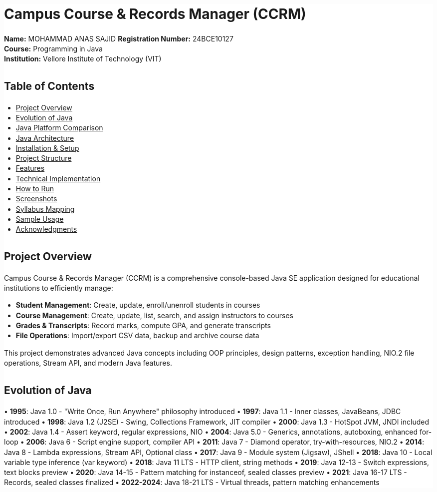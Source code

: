 # Campus Course & Records Manager (CCRM)

**Name:** MOHAMMAD ANAS SAJID
**Registration Number:** 24BCE10127  
**Course:** Programming in Java  
**Institution:** Vellore Institute of Technology (VIT)

## Table of Contents
- [Project Overview](#project-overview)
- [Evolution of Java](#evolution-of-java)
- [Java Platform Comparison](#java-platform-comparison)
- [Java Architecture](#java-architecture)
- [Installation & Setup](#installation--setup)
- [Project Structure](#project-structure)
- [Features](#features)
- [Technical Implementation](#technical-implementation)
- [How to Run](#how-to-run)
- [Screenshots](#screenshots)
- [Syllabus Mapping](#syllabus-mapping)
- [Sample Usage](#sample-usage)
- [Acknowledgments](#acknowledgments)

## Project Overview

Campus Course & Records Manager (CCRM) is a comprehensive console-based Java SE application designed for educational institutions to efficiently manage:

- **Student Management**: Create, update, enroll/unenroll students in courses
- **Course Management**: Create, update, list, search, and assign instructors to courses
- **Grades & Transcripts**: Record marks, compute GPA, and generate transcripts
- **File Operations**: Import/export CSV data, backup and archive course data

This project demonstrates advanced Java concepts including OOP principles, design patterns, exception handling, NIO.2 file operations, Stream API, and modern Java features.

## Evolution of Java

• **1995**: Java 1.0 - "Write Once, Run Anywhere" philosophy introduced
• **1997**: Java 1.1 - Inner classes, JavaBeans, JDBC introduced
• **1998**: Java 1.2 (J2SE) - Swing, Collections Framework, JIT compiler
• **2000**: Java 1.3 - HotSpot JVM, JNDI included
• **2002**: Java 1.4 - Assert keyword, regular expressions, NIO
• **2004**: Java 5.0 - Generics, annotations, autoboxing, enhanced for-loop
• **2006**: Java 6 - Script engine support, compiler API
• **2011**: Java 7 - Diamond operator, try-with-resources, NIO.2
• **2014**: Java 8 - Lambda expressions, Stream API, Optional class
• **2017**: Java 9 - Module system (Jigsaw), JShell
• **2018**: Java 10 - Local variable type inference (var keyword)
• **2018**: Java 11 LTS - HTTP client, string methods
• **2019**: Java 12-13 - Switch expressions, text blocks preview
• **2020**: Java 14-15 - Pattern matching for instanceof, sealed classes preview
• **2021**: Java 16-17 LTS - Records, sealed classes finalized
• **2022-2024**: Java 18-21 LTS - Virtual threads, pattern matching enhancements
